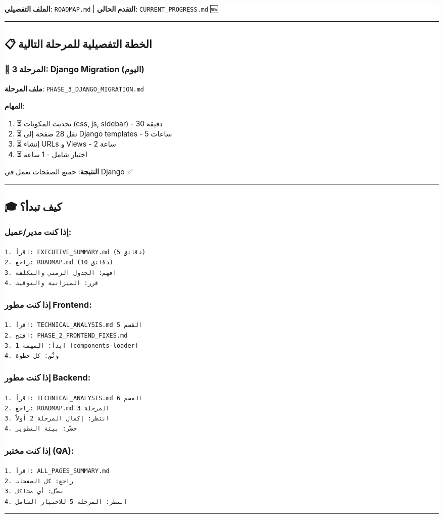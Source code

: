 **الملف التفصيلي**: `ROADMAP.md` | **التقدم الحالي**: `CURRENT_PROGRESS.md` 🆕

---

## 📋 الخطة التفصيلية للمرحلة التالية

### 📌 المرحلة 3: Django Migration (اليوم)

**ملف المرحلة**: `PHASE_3_DJANGO_MIGRATION.md`

**المهام**:
1. ⏳ تحديث المكونات (css, js, sidebar) - 30 دقيقة
2. ⏳ نقل 28 صفحة إلى Django templates - 5 ساعات
3. ⏳ إنشاء URLs و Views - 2 ساعة
4. ⏳ اختبار شامل - 1 ساعة

**النتيجة**: جميع الصفحات تعمل في Django ✅

---

## 🎓 كيف تبدأ؟

### إذا كنت مدير/عميل:
```
1. اقرأ: EXECUTIVE_SUMMARY.md (5 دقائق)
2. راجع: ROADMAP.md (10 دقائق)
3. افهم: الجدول الزمني والتكلفة
4. قرر: الميزانية والتوقيت
```

### إذا كنت مطور Frontend:
```
1. اقرأ: TECHNICAL_ANALYSIS.md القسم 5
2. افتح: PHASE_2_FRONTEND_FIXES.md
3. ابدأ: المهمة 1 (components-loader)
4. وثّق: كل خطوة
```

### إذا كنت مطور Backend:
```
1. اقرأ: TECHNICAL_ANALYSIS.md القسم 6
2. راجع: ROADMAP.md المرحلة 3
3. انتظر: إكمال المرحلة 2 أولاً
4. حضّر: بيئة التطوير
```

### إذا كنت مختبر (QA):
```
1. اقرأ: ALL_PAGES_SUMMARY.md
2. راجع: كل الصفحات
3. سجّل: أي مشاكل
4. انتظر: المرحلة 5 للاختبار الشامل
```

---